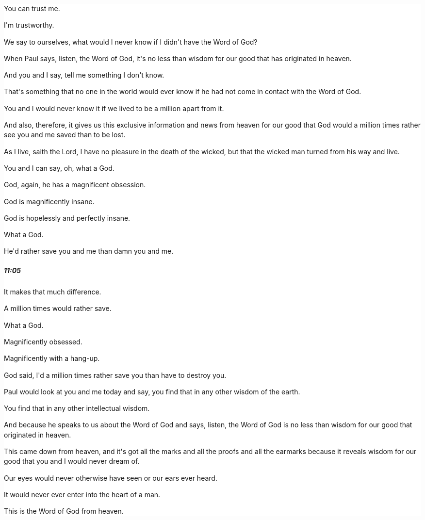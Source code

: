 You can trust me.

I'm trustworthy.

We say to ourselves, what would I never know if I didn't have the Word of God?

When Paul says, listen, the Word of God, it's no less than wisdom for our good that has originated in heaven.

And you and I say, tell me something I don't know.

That's something that no one in the world would ever know if he had not come in contact with the Word of God.

You and I would never know it if we lived to be a million apart from it.

And also, therefore, it gives us this exclusive information and news from heaven for our good that God would a million times rather see you and me saved than to be lost.

As I live, saith the Lord, I have no pleasure in the death of the wicked, but that the wicked man turned from his way and live.

You and I can say, oh, what a God.

God, again, he has a magnificent obsession.

God is magnificently insane.

God is hopelessly and perfectly insane.

What a God.

He'd rather save you and me than damn you and me.

##### 11:05

It makes that much difference.

A million times would rather save.

What a God.

Magnificently obsessed.

Magnificently with a hang-up.

God said, I'd a million times rather save you than have to destroy you.

Paul would look at you and me today and say, you find that in any other wisdom of the earth.

You find that in any other intellectual wisdom.

And because he speaks to us about the Word of God and says, listen, the Word of God is no less than wisdom for our good that originated in heaven.

This came down from heaven, and it's got all the marks and all the proofs and all the earmarks because it reveals wisdom for our good that you and I would never dream of.

Our eyes would never otherwise have seen or our ears ever heard.

It would never ever enter into the heart of a man.

This is the Word of God from heaven.
